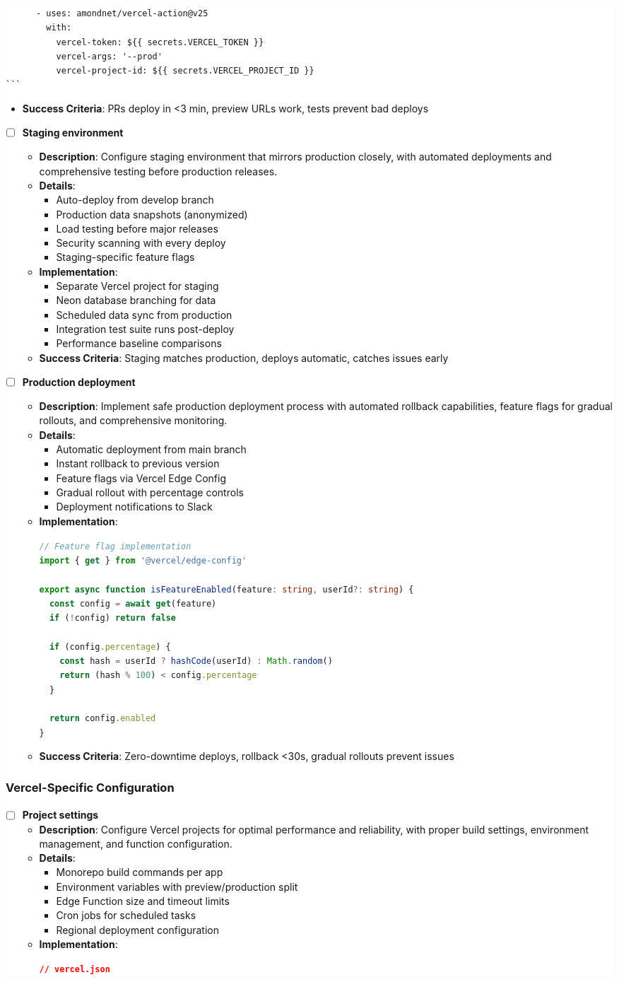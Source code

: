           - uses: amondnet/vercel-action@v25
            with:
              vercel-token: ${{ secrets.VERCEL_TOKEN }}
              vercel-args: '--prod'
              vercel-project-id: ${{ secrets.VERCEL_PROJECT_ID }}
    ```
  - **Success Criteria**: PRs deploy in <3 min, preview URLs work, tests prevent bad deploys

- [ ] **Staging environment**
  - **Description**: Configure staging environment that mirrors production closely, with automated deployments and comprehensive testing before production releases.
  - **Details**:
    - Auto-deploy from develop branch
    - Production data snapshots (anonymized)
    - Load testing before major releases
    - Security scanning with every deploy
    - Staging-specific feature flags
  - **Implementation**:
    - Separate Vercel project for staging
    - Neon database branching for data
    - Scheduled data sync from production
    - Integration test suite runs post-deploy
    - Performance baseline comparisons
  - **Success Criteria**: Staging matches production, deploys automatic, catches issues early

- [ ] **Production deployment**
  - **Description**: Implement safe production deployment process with automated rollback capabilities, feature flags for gradual rollouts, and comprehensive monitoring.
  - **Details**:
    - Automatic deployment from main branch
    - Instant rollback to previous version
    - Feature flags via Vercel Edge Config
    - Gradual rollout with percentage controls
    - Deployment notifications to Slack
  - **Implementation**:
    ```typescript
    // Feature flag implementation
    import { get } from '@vercel/edge-config'

    export async function isFeatureEnabled(feature: string, userId?: string) {
      const config = await get(feature)
      if (!config) return false

      if (config.percentage) {
        const hash = userId ? hashCode(userId) : Math.random()
        return (hash % 100) < config.percentage
      }

      return config.enabled
    }
    ```
  - **Success Criteria**: Zero-downtime deploys, rollback <30s, gradual rollouts prevent issues

### Vercel-Specific Configuration
- [ ] **Project settings**
  - **Description**: Configure Vercel projects for optimal performance and reliability, with proper build settings, environment management, and function configuration.
  - **Details**:
    - Monorepo build commands per app
    - Environment variables with preview/production split
    - Edge Function size and timeout limits
    - Cron jobs for scheduled tasks
    - Regional deployment configuration
  - **Implementation**:
    ```json
    // vercel.json